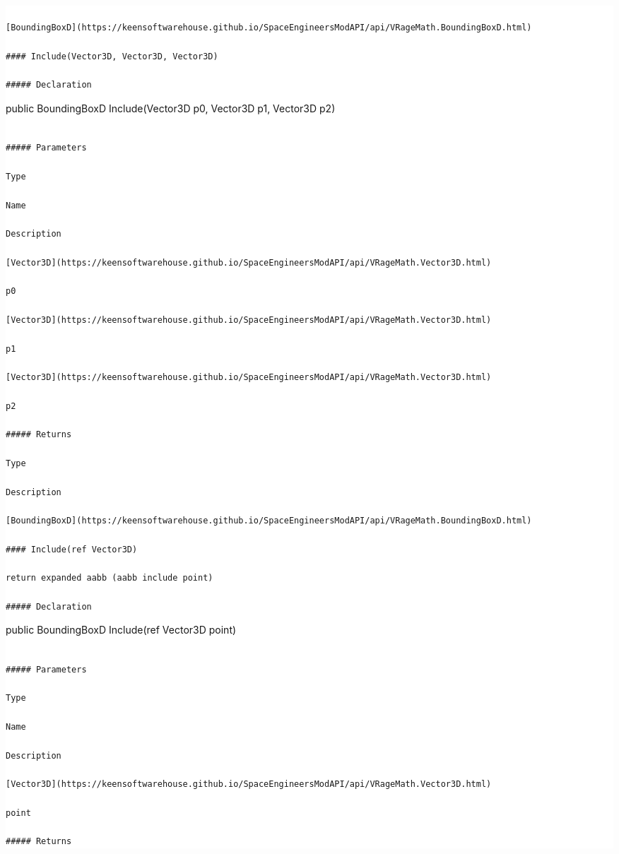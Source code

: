 ```

[BoundingBoxD](https://keensoftwarehouse.github.io/SpaceEngineersModAPI/api/VRageMath.BoundingBoxD.html)

#### Include(Vector3D, Vector3D, Vector3D)

##### Declaration

```
public BoundingBoxD Include(Vector3D p0, Vector3D p1, Vector3D p2)
```

##### Parameters

Type

Name

Description

[Vector3D](https://keensoftwarehouse.github.io/SpaceEngineersModAPI/api/VRageMath.Vector3D.html)

p0

[Vector3D](https://keensoftwarehouse.github.io/SpaceEngineersModAPI/api/VRageMath.Vector3D.html)

p1

[Vector3D](https://keensoftwarehouse.github.io/SpaceEngineersModAPI/api/VRageMath.Vector3D.html)

p2

##### Returns

Type

Description

[BoundingBoxD](https://keensoftwarehouse.github.io/SpaceEngineersModAPI/api/VRageMath.BoundingBoxD.html)

#### Include(ref Vector3D)

return expanded aabb (aabb include point)

##### Declaration

```
public BoundingBoxD Include(ref Vector3D point)
```

##### Parameters

Type

Name

Description

[Vector3D](https://keensoftwarehouse.github.io/SpaceEngineersModAPI/api/VRageMath.Vector3D.html)

point

##### Returns
```